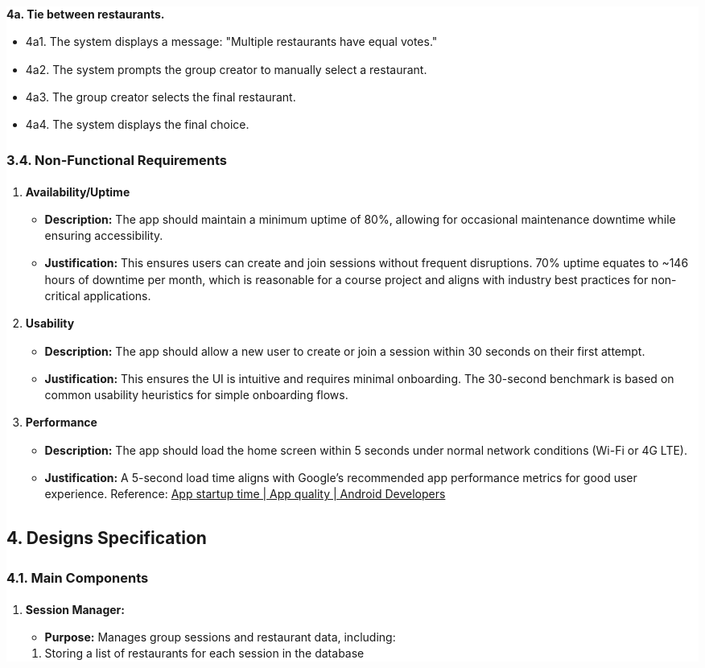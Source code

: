  **4a. Tie between restaurants.**

  -  4a1. The system displays a message: "Multiple restaurants have
     equal votes."

  -  4a2. The system prompts the group creator to manually select a
     restaurant.

  -  4a3. The group creator selects the final restaurant.

  -  4a4. The system displays the final choice.

### **3.4. Non-Functional Requirements**

1.   **Availability/Uptime**
    
      -  **Description:** The app should maintain a minimum uptime of
         80%, allowing for occasional maintenance downtime while
         ensuring accessibility.
    
      -  **Justification:** This ensures users can create and join
         sessions without frequent disruptions. 70% uptime equates to
         \~146 hours of downtime per month, which is reasonable for a
         course project and aligns with industry best practices for
         non-critical applications.

2.   **Usability**
    
      -  **Description:** The app should allow a new user to create or
         join a session within 30 seconds on their first attempt.
    
      -  **Justification:** This ensures the UI is intuitive and
         requires minimal onboarding. The 30-second benchmark is based
         on common usability heuristics for simple onboarding flows.

3.   **Performance**
    
      -  **Description:** The app should load the home screen within 5
         seconds under normal network conditions (Wi-Fi or 4G LTE).
    
      -  **Justification:** A 5-second load time aligns with Google’s
         recommended app performance metrics for good user experience.
         Reference: [<span class="underline">App startup time | App
         quality | Android
         Developers</span>](https://developer.android.com/topic/performance/vitals/launch-time#av)

## **4. Designs Specification**

### **4.1. Main Components**

1.   **Session Manager:**
    
      -  **Purpose:** Manages group sessions and restaurant data,
         including:
        
        1.   Storing a list of restaurants for each session in the
             database
        